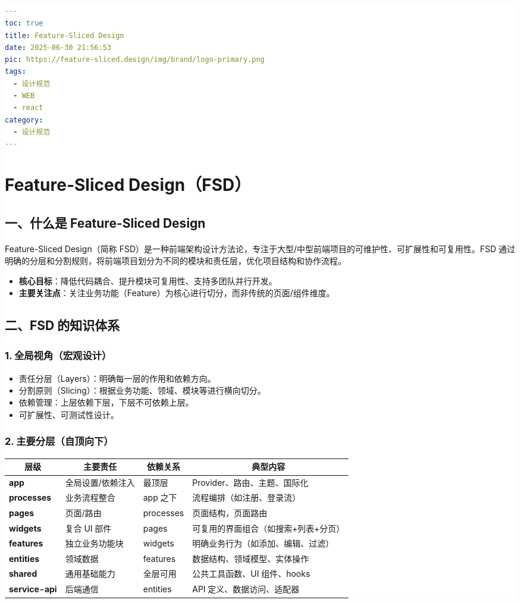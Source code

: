 ```yaml
---
toc: true
title: Feature-Sliced Design
date: 2025-06-30 21:56:53
pic: https://feature-sliced.design/img/brand/logo-primary.png
tags:
  - 设计规范
  - WEB
  - react
category:
  - 设计规范
---
```


# Feature-Sliced Design（FSD）

## 一、什么是 Feature-Sliced Design

Feature-Sliced Design（简称 FSD）是一种前端架构设计方法论，专注于大型/中型前端项目的可维护性、可扩展性和可复用性。FSD 通过明确的分层和分割规则，将前端项目划分为不同的模块和责任层，优化项目结构和协作流程。

- **核心目标**：降低代码耦合、提升模块可复用性、支持多团队并行开发。
- **主要关注点**：关注业务功能（Feature）为核心进行切分，而非传统的页面/组件维度。

## 二、FSD 的知识体系

### 1. 全局视角（宏观设计）

- 责任分层（Layers）：明确每一层的作用和依赖方向。
- 分割原则（Slicing）：根据业务功能、领域、模块等进行横向切分。
- 依赖管理：上层依赖下层，下层不可依赖上层。
- 可扩展性、可测试性设计。

### 2. 主要分层（自顶向下）

| 层级            | 主要责任          | 依赖关系  | 典型内容                             |
| --------------- | ----------------- | --------- | ------------------------------------ |
| **app**         | 全局设置/依赖注入 | 最顶层    | Provider、路由、主题、国际化         |
| **processes**   | 业务流程整合      | app 之下  | 流程编排（如注册、登录流）           |
| **pages**       | 页面/路由         | processes | 页面结构，页面路由                   |
| **widgets**     | 复合 UI 部件      | pages     | 可复用的界面组合（如搜索+列表+分页） |
| **features**    | 独立业务功能块    | widgets   | 明确业务行为（如添加、编辑、过滤）   |
| **entities**    | 领域数据          | features  | 数据结构、领域模型、实体操作         |
| **shared**      | 通用基础能力      | 全层可用  | 公共工具函数、UI 组件、hooks         |
| **service-api** | 后端通信          | entities  | API 定义、数据访问、适配器           |
